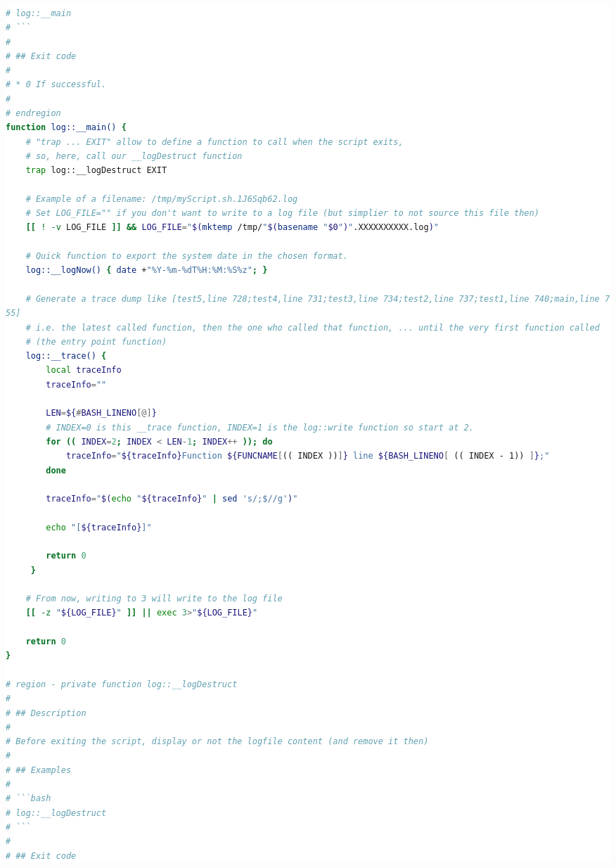 ```bash
# log::__main
# ```
#
# ## Exit code
#
# * 0 If successful.
#
# endregion
function log::__main() {
    # "trap ... EXIT" allow to define a function to call when the script exits,
    # so, here, call our __logDestruct function
    trap log::__logDestruct EXIT

    # Example of a filename: /tmp/myScript.sh.1J6Sqb62.log
    # Set LOG_FILE="" if you don't want to write to a log file (but simplier to not source this file then)
    [[ ! -v LOG_FILE ]] && LOG_FILE="$(mktemp /tmp/"$(basename "$0")".XXXXXXXXXX.log)"
    
    # Quick function to export the system date in the chosen format.
    log::__logNow() { date +"%Y-%m-%dT%H:%M:%S%z"; }

    # Generate a trace dump like [test5,line 728;test4,line 731;test3,line 734;test2,line 737;test1,line 740;main,line 755]
    # i.e. the latest called function, then the one who called that function, ... until the very first function called
    # (the entry point function)
    log::__trace() {
        local traceInfo
        traceInfo=""

        LEN=${#BASH_LINENO[@]}
        # INDEX=0 is this __trace function, INDEX=1 is the log::write function so start at 2.
        for (( INDEX=2; INDEX < LEN-1; INDEX++ )); do
            traceInfo="${traceInfo}Function ${FUNCNAME[(( INDEX ))]} line ${BASH_LINENO[ (( INDEX - 1)) ]};"
        done

        traceInfo="$(echo "${traceInfo}" | sed 's/;$//g')"

        echo "[${traceInfo}]"

        return 0
     }

    # From now, writing to 3 will write to the log file
    [[ -z "${LOG_FILE}" ]] || exec 3>"${LOG_FILE}"

    return 0
}

# region - private function log::__logDestruct
#
# ## Description
#
# Before exiting the script, display or not the logfile content (and remove it then)
#
# ## Examples
#
# ```bash
# log::__logDestruct
# ```
#
# ## Exit code
```